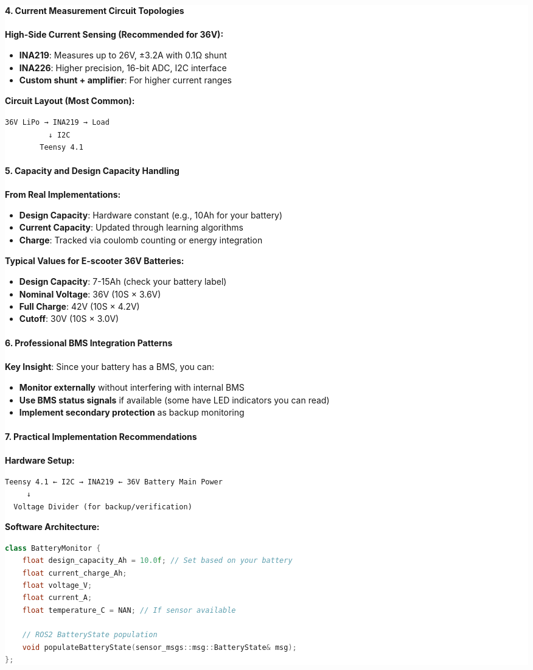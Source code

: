 #### **4. Current Measurement Circuit Topologies**

**High-Side Current Sensing (Recommended for 36V):**
- **INA219**: Measures up to 26V, ±3.2A with 0.1Ω shunt
- **INA226**: Higher precision, 16-bit ADC, I2C interface
- **Custom shunt + amplifier**: For higher current ranges

**Circuit Layout (Most Common):**
```
36V LiPo → INA219 → Load
          ↓ I2C
        Teensy 4.1
```

#### **5. Capacity and Design Capacity Handling**

**From Real Implementations:**
- **Design Capacity**: Hardware constant (e.g., 10Ah for your battery)
- **Current Capacity**: Updated through learning algorithms
- **Charge**: Tracked via coulomb counting or energy integration

**Typical Values for E-scooter 36V Batteries:**
- **Design Capacity**: 7-15Ah (check your battery label)
- **Nominal Voltage**: 36V (10S × 3.6V)
- **Full Charge**: 42V (10S × 4.2V)
- **Cutoff**: 30V (10S × 3.0V)

#### **6. Professional BMS Integration Patterns**

**Key Insight**: Since your battery has a BMS, you can:
- **Monitor externally** without interfering with internal BMS
- **Use BMS status signals** if available (some have LED indicators you can read)
- **Implement secondary protection** as backup monitoring

#### **7. Practical Implementation Recommendations**

**Hardware Setup:**
```
Teensy 4.1 ← I2C → INA219 ← 36V Battery Main Power
     ↓
  Voltage Divider (for backup/verification)
```

**Software Architecture:**
```cpp
class BatteryMonitor {
    float design_capacity_Ah = 10.0f; // Set based on your battery
    float current_charge_Ah;
    float voltage_V;
    float current_A;
    float temperature_C = NAN; // If sensor available
    
    // ROS2 BatteryState population
    void populateBatteryState(sensor_msgs::msg::BatteryState& msg);
};
```
